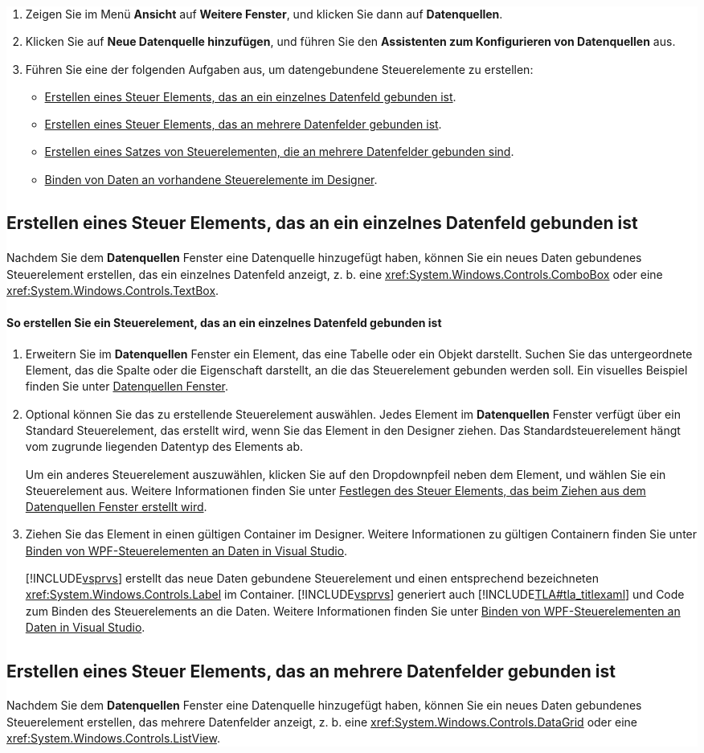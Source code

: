 1. Zeigen Sie im Menü **Ansicht** auf **Weitere Fenster**, und klicken Sie dann auf **Datenquellen**.

2. Klicken Sie auf **Neue Datenquelle hinzufügen**, und führen Sie den **Assistenten zum Konfigurieren von Datenquellen** aus.

3. Führen Sie eine der folgenden Aufgaben aus, um datengebundene Steuerelemente zu erstellen:

    - [Erstellen eines Steuer Elements, das an ein einzelnes Datenfeld gebunden ist](#simple).

    - [Erstellen eines Steuer Elements, das an mehrere Datenfelder gebunden ist](#complex).

    - [Erstellen eines Satzes von Steuerelementen, die an mehrere Datenfelder gebunden sind](#details).

    - [Binden von Daten an vorhandene Steuerelemente im Designer](#existing).

## <a name="simple"></a>Erstellen eines Steuer Elements, das an ein einzelnes Datenfeld gebunden ist
 Nachdem Sie dem **Datenquellen** Fenster eine Datenquelle hinzugefügt haben, können Sie ein neues Daten gebundenes Steuerelement erstellen, das ein einzelnes Datenfeld anzeigt, z. b. eine <xref:System.Windows.Controls.ComboBox> oder eine <xref:System.Windows.Controls.TextBox>.

#### <a name="to-create-a-control-that-is-bound-to-a-single-field-of-data"></a>So erstellen Sie ein Steuerelement, das an ein einzelnes Datenfeld gebunden ist

1. Erweitern Sie im **Datenquellen** Fenster ein Element, das eine Tabelle oder ein Objekt darstellt. Suchen Sie das untergeordnete Element, das die Spalte oder die Eigenschaft darstellt, an die das Steuerelement gebunden werden soll. Ein visuelles Beispiel finden Sie unter [Datenquellen Fenster](https://msdn.microsoft.com/library/0d20f699-cc95-45b3-8ecb-c7edf1f67992).

2. Optional können Sie das zu erstellende Steuerelement auswählen. Jedes Element im **Datenquellen** Fenster verfügt über ein Standard Steuerelement, das erstellt wird, wenn Sie das Element in den Designer ziehen. Das Standardsteuerelement hängt vom zugrunde liegenden Datentyp des Elements ab.

     Um ein anderes Steuerelement auszuwählen, klicken Sie auf den Dropdownpfeil neben dem Element, und wählen Sie ein Steuerelement aus. Weitere Informationen finden Sie unter [Festlegen des Steuer Elements, das beim Ziehen aus dem Datenquellen Fenster erstellt wird](../data-tools/set-the-control-to-be-created-when-dragging-from-the-data-sources-window.md).

3. Ziehen Sie das Element in einen gültigen Container im Designer. Weitere Informationen zu gültigen Containern finden Sie unter [Binden von WPF-Steuerelementen an Daten in Visual Studio](../data-tools/bind-wpf-controls-to-data-in-visual-studio1.md).

     [!INCLUDE[vsprvs](../includes/vsprvs-md.md)] erstellt das neue Daten gebundene Steuerelement und einen entsprechend bezeichneten <xref:System.Windows.Controls.Label> im Container. [!INCLUDE[vsprvs](../includes/vsprvs-md.md)] generiert auch [!INCLUDE[TLA#tla_titlexaml](../includes/tlasharptla-titlexaml-md.md)] und Code zum Binden des Steuerelements an die Daten. Weitere Informationen finden Sie unter [Binden von WPF-Steuerelementen an Daten in Visual Studio](../data-tools/bind-wpf-controls-to-data-in-visual-studio1.md).

## <a name="complex"></a>Erstellen eines Steuer Elements, das an mehrere Datenfelder gebunden ist
 Nachdem Sie dem **Datenquellen** Fenster eine Datenquelle hinzugefügt haben, können Sie ein neues Daten gebundenes Steuerelement erstellen, das mehrere Datenfelder anzeigt, z. b. eine <xref:System.Windows.Controls.DataGrid> oder eine <xref:System.Windows.Controls.ListView>.
